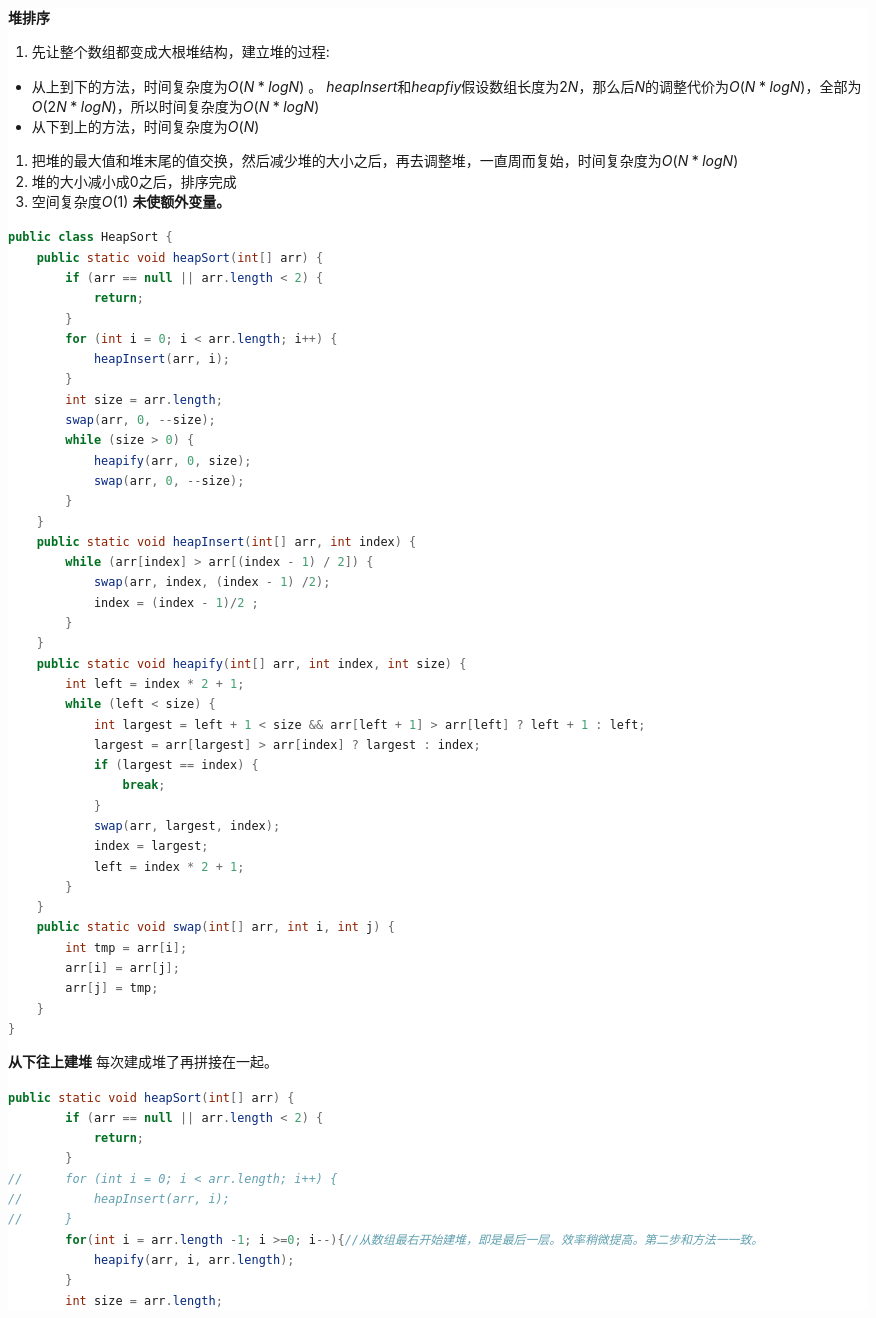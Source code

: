 **堆排序**
1. 先让整个数组都变成大根堆结构，建立堆的过程:
- 从上到下的方法，时间复杂度为$O(N*logN)$ 。
$heapInsert$和$heapfiy$假设数组长度为$2N$，那么后$N$的调整代价为$O(N*logN)$，全部为 $O(2N*logN)$，所以时间复杂度为$O(N*logN)$
- 从下到上的方法，时间复杂度为$O(N)$
1. 把堆的最大值和堆末尾的值交换，然后减少堆的大小之后，再去调整堆，一直周而复始，时间复杂度为$O(N*logN)$
3. 堆的大小减小成0之后，排序完成
4. 空间复杂度$O(1)$ **未使额外变量。**

```java
public class HeapSort {
	public static void heapSort(int[] arr) {
		if (arr == null || arr.length < 2) {
			return;
		}
		for (int i = 0; i < arr.length; i++) {
			heapInsert(arr, i);
		}
		int size = arr.length;
		swap(arr, 0, --size);
		while (size > 0) {
			heapify(arr, 0, size);
			swap(arr, 0, --size);
		}
	}
	public static void heapInsert(int[] arr, int index) {
		while (arr[index] > arr[(index - 1) / 2]) {
			swap(arr, index, (index - 1) /2);
			index = (index - 1)/2 ;
		}
	}
	public static void heapify(int[] arr, int index, int size) {
		int left = index * 2 + 1;
		while (left < size) {
			int largest = left + 1 < size && arr[left + 1] > arr[left] ? left + 1 : left;
			largest = arr[largest] > arr[index] ? largest : index;
			if (largest == index) {
				break;
			}
			swap(arr, largest, index);
			index = largest;
			left = index * 2 + 1;
		}
	}
	public static void swap(int[] arr, int i, int j) {
		int tmp = arr[i];
		arr[i] = arr[j];
		arr[j] = tmp;
	}
}
```
**从下往上建堆**
每次建成堆了再拼接在一起。
```java
public static void heapSort(int[] arr) {
		if (arr == null || arr.length < 2) {
			return;
		}
//      for (int i = 0; i < arr.length; i++) {
//          heapInsert(arr, i);
//		}
        for(int i = arr.length -1; i >=0; i--){//从数组最右开始建堆，即是最后一层。效率稍微提高。第二步和方法一一致。
            heapify(arr, i, arr.length);
        }
		int size = arr.length;
```